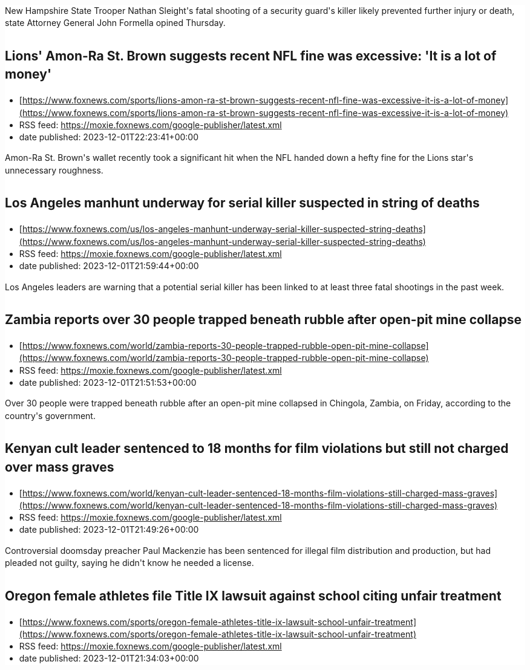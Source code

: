 New Hampshire State Trooper Nathan Sleight&apos;s fatal shooting of a security guard&apos;s killer likely prevented further injury or death, state Attorney General John Formella opined Thursday.

## Lions' Amon-Ra St. Brown suggests recent NFL fine was excessive: 'It is a lot of money'
 - [https://www.foxnews.com/sports/lions-amon-ra-st-brown-suggests-recent-nfl-fine-was-excessive-it-is-a-lot-of-money](https://www.foxnews.com/sports/lions-amon-ra-st-brown-suggests-recent-nfl-fine-was-excessive-it-is-a-lot-of-money)
 - RSS feed: https://moxie.foxnews.com/google-publisher/latest.xml
 - date published: 2023-12-01T22:23:41+00:00

Amon-Ra St. Brown&apos;s wallet recently took a significant hit when the NFL handed down a hefty fine for the Lions star&apos;s unnecessary roughness.

## Los Angeles manhunt underway for serial killer suspected in string of deaths
 - [https://www.foxnews.com/us/los-angeles-manhunt-underway-serial-killer-suspected-string-deaths](https://www.foxnews.com/us/los-angeles-manhunt-underway-serial-killer-suspected-string-deaths)
 - RSS feed: https://moxie.foxnews.com/google-publisher/latest.xml
 - date published: 2023-12-01T21:59:44+00:00

Los Angeles leaders are warning that a potential serial killer has been linked to at least three fatal shootings in the past week.

## Zambia reports over 30 people trapped beneath rubble after open-pit mine collapse
 - [https://www.foxnews.com/world/zambia-reports-30-people-trapped-rubble-open-pit-mine-collapse](https://www.foxnews.com/world/zambia-reports-30-people-trapped-rubble-open-pit-mine-collapse)
 - RSS feed: https://moxie.foxnews.com/google-publisher/latest.xml
 - date published: 2023-12-01T21:51:53+00:00

Over 30 people were trapped beneath rubble after an open-pit mine collapsed in Chingola, Zambia, on Friday, according to the country&apos;s government.

## Kenyan cult leader sentenced to 18 months for film violations but still not charged over mass graves
 - [https://www.foxnews.com/world/kenyan-cult-leader-sentenced-18-months-film-violations-still-charged-mass-graves](https://www.foxnews.com/world/kenyan-cult-leader-sentenced-18-months-film-violations-still-charged-mass-graves)
 - RSS feed: https://moxie.foxnews.com/google-publisher/latest.xml
 - date published: 2023-12-01T21:49:26+00:00

Controversial doomsday preacher Paul Mackenzie has been sentenced for illegal film distribution and production, but had pleaded not guilty, saying he didn&apos;t know he needed a license.

## Oregon female athletes file Title IX lawsuit against school citing unfair treatment
 - [https://www.foxnews.com/sports/oregon-female-athletes-title-ix-lawsuit-school-unfair-treatment](https://www.foxnews.com/sports/oregon-female-athletes-title-ix-lawsuit-school-unfair-treatment)
 - RSS feed: https://moxie.foxnews.com/google-publisher/latest.xml
 - date published: 2023-12-01T21:34:03+00:00
